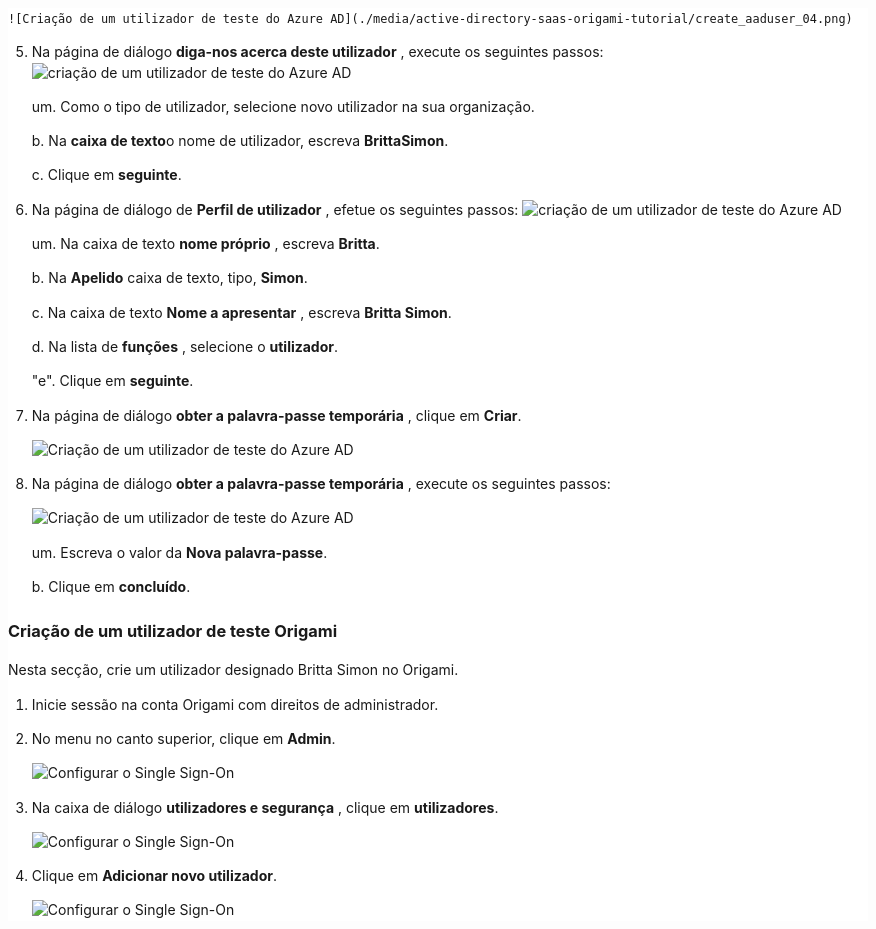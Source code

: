     ![Criação de um utilizador de teste do Azure AD](./media/active-directory-saas-origami-tutorial/create_aaduser_04.png) 

5. Na página de diálogo **diga-nos acerca deste utilizador** , execute os seguintes passos:  ![criação de um utilizador de teste do Azure AD](./media/active-directory-saas-origami-tutorial/create_aaduser_05.png) 

    um. Como o tipo de utilizador, selecione novo utilizador na sua organização.

    b. Na **caixa de texto**o nome de utilizador, escreva **BrittaSimon**.

    c. Clique em **seguinte**.

6.  Na página de diálogo de **Perfil de utilizador** , efetue os seguintes passos: ![criação de um utilizador de teste do Azure AD](./media/active-directory-saas-origami-tutorial/create_aaduser_06.png) 

    um. Na caixa de texto **nome próprio** , escreva **Britta**.  

    b. Na **Apelido** caixa de texto, tipo, **Simon**.

    c. Na caixa de texto **Nome a apresentar** , escreva **Britta Simon**.

    d. Na lista de **funções** , selecione o **utilizador**.

    "e". Clique em **seguinte**.

7. Na página de diálogo **obter a palavra-passe temporária** , clique em **Criar**.

    ![Criação de um utilizador de teste do Azure AD](./media/active-directory-saas-origami-tutorial/create_aaduser_07.png) 

8. Na página de diálogo **obter a palavra-passe temporária** , execute os seguintes passos:

    ![Criação de um utilizador de teste do Azure AD](./media/active-directory-saas-origami-tutorial/create_aaduser_08.png) 

    um. Escreva o valor da **Nova palavra-passe**.

    b. Clique em **concluído**.   



### <a name="creating-an-origami-test-user"></a>Criação de um utilizador de teste Origami

Nesta secção, crie um utilizador designado Britta Simon no Origami. 

1. Inicie sessão na conta Origami com direitos de administrador.

2. No menu no canto superior, clique em **Admin**.

    ![Configurar o Single Sign-On](./media/active-directory-saas-origami-tutorial/tutorial_origami_51.png)

3. Na caixa de diálogo **utilizadores e segurança** , clique em **utilizadores**.
    
    ![Configurar o Single Sign-On](./media/active-directory-saas-origami-tutorial/tutorial_origami_54.png)

4. Clique em **Adicionar novo utilizador**.

    ![Configurar o Single Sign-On](./media/active-directory-saas-origami-tutorial/tutorial_origami_55.png)
